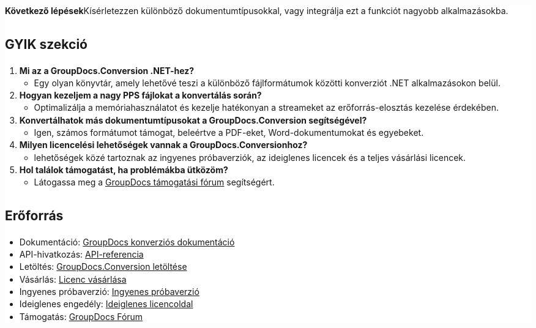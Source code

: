 **Következő lépések**Kísérletezzen különböző dokumentumtípusokkal, vagy integrálja ezt a funkciót nagyobb alkalmazásokba.

## GYIK szekció
1. **Mi az a GroupDocs.Conversion .NET-hez?**
   - Egy olyan könyvtár, amely lehetővé teszi a különböző fájlformátumok közötti konverziót .NET alkalmazásokon belül.
2. **Hogyan kezeljem a nagy PPS fájlokat a konvertálás során?**
   - Optimalizálja a memóriahasználatot és kezelje hatékonyan a streameket az erőforrás-elosztás kezelése érdekében.
3. **Konvertálhatok más dokumentumtípusokat a GroupDocs.Conversion segítségével?**
   - Igen, számos formátumot támogat, beleértve a PDF-eket, Word-dokumentumokat és egyebeket.
4. **Milyen licencelési lehetőségek vannak a GroupDocs.Conversionhoz?**
   - lehetőségek közé tartoznak az ingyenes próbaverziók, az ideiglenes licencek és a teljes vásárlási licencek.
5. **Hol találok támogatást, ha problémákba ütközöm?**
   - Látogassa meg a [GroupDocs támogatási fórum](https://forum.groupdocs.com/c/conversion/10) segítségért.

## Erőforrás
- Dokumentáció: [GroupDocs konverziós dokumentáció](https://docs.groupdocs.com/conversion/net/)
- API-hivatkozás: [API-referencia](https://reference.groupdocs.com/conversion/net/)
- Letöltés: [GroupDocs.Conversion letöltése](https://releases.groupdocs.com/conversion/net/)
- Vásárlás: [Licenc vásárlása](https://purchase.groupdocs.com/buy)
- Ingyenes próbaverzió: [Ingyenes próbaverzió](https://releases.groupdocs.com/conversion/net/)
- Ideiglenes engedély: [Ideiglenes licencoldal](https://purchase.groupdocs.com/temporary-license/)
- Támogatás: [GroupDocs Fórum](https://forum.groupdocs.com/c/conversion/10)